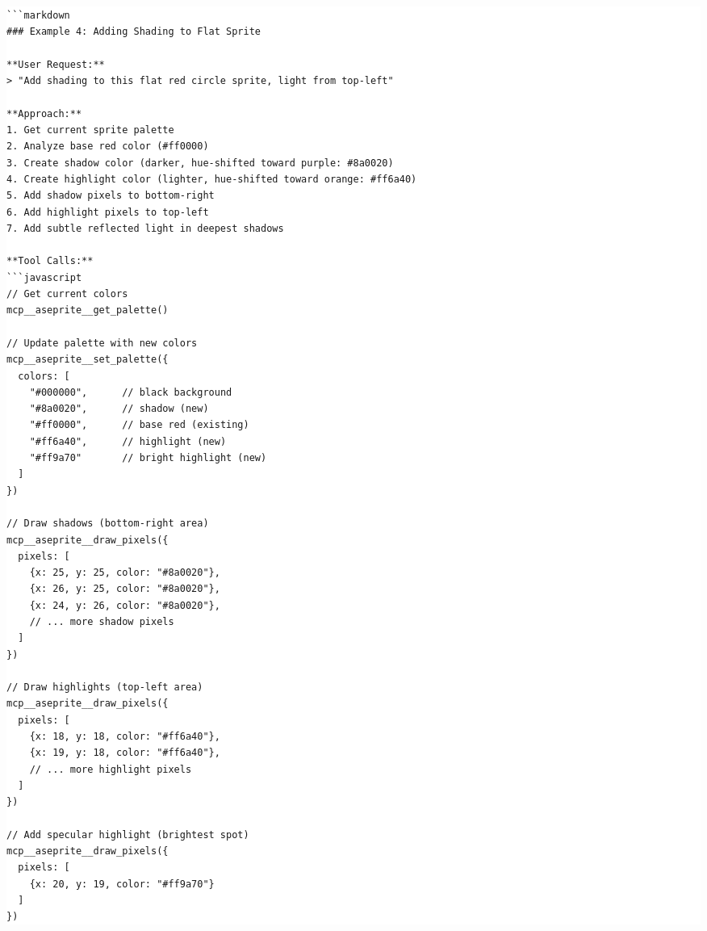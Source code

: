 ```
```markdown
### Example 4: Adding Shading to Flat Sprite

**User Request:**
> "Add shading to this flat red circle sprite, light from top-left"

**Approach:**
1. Get current sprite palette
2. Analyze base red color (#ff0000)
3. Create shadow color (darker, hue-shifted toward purple: #8a0020)
4. Create highlight color (lighter, hue-shifted toward orange: #ff6a40)
5. Add shadow pixels to bottom-right
6. Add highlight pixels to top-left
7. Add subtle reflected light in deepest shadows

**Tool Calls:**
```javascript
// Get current colors
mcp__aseprite__get_palette()

// Update palette with new colors
mcp__aseprite__set_palette({
  colors: [
    "#000000",      // black background
    "#8a0020",      // shadow (new)
    "#ff0000",      // base red (existing)
    "#ff6a40",      // highlight (new)
    "#ff9a70"       // bright highlight (new)
  ]
})

// Draw shadows (bottom-right area)
mcp__aseprite__draw_pixels({
  pixels: [
    {x: 25, y: 25, color: "#8a0020"},
    {x: 26, y: 25, color: "#8a0020"},
    {x: 24, y: 26, color: "#8a0020"},
    // ... more shadow pixels
  ]
})

// Draw highlights (top-left area)
mcp__aseprite__draw_pixels({
  pixels: [
    {x: 18, y: 18, color: "#ff6a40"},
    {x: 19, y: 18, color: "#ff6a40"},
    // ... more highlight pixels
  ]
})

// Add specular highlight (brightest spot)
mcp__aseprite__draw_pixels({
  pixels: [
    {x: 20, y: 19, color: "#ff9a70"}
  ]
})
```
